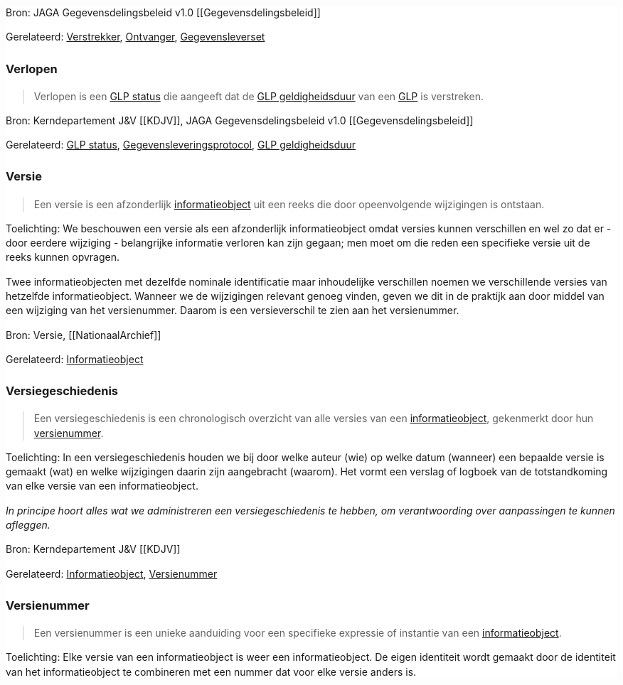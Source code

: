 Bron: JAGA Gegevensdelingsbeleid v1.0 [[Gegevensdelingsbeleid]]

Gerelateerd: [Verstrekker](#verstrekker), [Ontvanger](#ontvanger), [Gegevensleverset](#gegevensleverset)

### Verlopen

> Verlopen is een [GLP status](#glp-status) die aangeeft dat de [GLP geldigheidsduur](#glp-geldigheidsduur) van een [GLP](#gegevensleveringsprotocol) is verstreken.

Bron: Kerndepartement J&V [[KDJV]], JAGA Gegevensdelingsbeleid v1.0 [[Gegevensdelingsbeleid]]

Gerelateerd: [GLP status](#glp-status), [Gegevensleveringsprotocol](#gegevensleveringsprotocol), [GLP geldigheidsduur](#glp-geldigheidsduur)

### Versie

> Een versie is een afzonderlijk [informatieobject](#informatieobject) uit een reeks die door opeenvolgende wijzigingen is ontstaan.

Toelichting: We beschouwen een versie als een afzonderlijk informatieobject omdat versies kunnen verschillen en wel zo dat er - door eerdere wijziging - belangrijke informatie verloren kan zijn gegaan; men moet om die reden een specifieke versie uit de reeks kunnen opvragen. 

Twee informatieobjecten met dezelfde nominale identificatie maar inhoudelijke verschillen noemen we verschillende versies van hetzelfde informatieobject. Wanneer we de wijzigingen relevant genoeg vinden, geven we dit in de praktijk aan door middel van een wijziging van het versienummer. Daarom is een versieverschil te zien aan het versienummer.

Bron: Versie, [[NationaalArchief]]

Gerelateerd: [Informatieobject](#informatieobject)

### Versiegeschiedenis

> Een versiegeschiedenis is een chronologisch overzicht van alle versies van een [informatieobject](#informatieobject), gekenmerkt door hun [versienummer](#versienummer).

Toelichting: In een versiegeschiedenis houden we bij door welke auteur (wie) op welke datum (wanneer) een bepaalde versie is gemaakt (wat) en welke wijzigingen daarin zijn aangebracht (waarom). Het vormt een verslag of logboek van de totstandkoming van elke versie van een informatieobject.

*In principe hoort alles wat we administreren een versiegeschiedenis te hebben, om verantwoording over aanpassingen te kunnen afleggen.*

Bron: Kerndepartement J&V [[KDJV]]

Gerelateerd: [Informatieobject](#informatieobject), [Versienummer](#versienummer)

### Versienummer

> Een versienummer is een unieke aanduiding voor een specifieke expressie of instantie van een [informatieobject](#informatieobject).

Toelichting: Elke versie van een informatieobject is weer een informatieobject. De eigen identiteit wordt gemaakt door de identiteit van het informatieobject te combineren met een nummer dat voor elke versie anders is.
